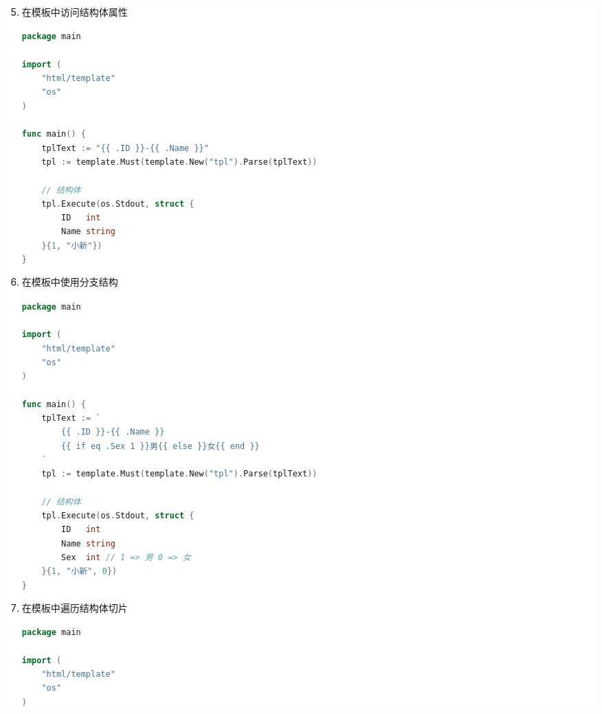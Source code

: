 5. 在模板中访问结构体属性

	```go
	package main
	
	import (
		"html/template"
		"os"
	)
	
	func main() {
		tplText := "{{ .ID }}-{{ .Name }}"
		tpl := template.Must(template.New("tpl").Parse(tplText))
	
		// 结构体
		tpl.Execute(os.Stdout, struct {
			ID   int
			Name string
		}{1, "小新"})
	}
	```

6. 在模板中使用分支结构

	```go
	package main
	
	import (
		"html/template"
		"os"
	)
	
	func main() {
		tplText := `
			{{ .ID }}-{{ .Name }}
			{{ if eq .Sex 1 }}男{{ else }}女{{ end }}
		`
		tpl := template.Must(template.New("tpl").Parse(tplText))
	
		// 结构体
		tpl.Execute(os.Stdout, struct {
			ID   int
			Name string
			Sex  int // 1 => 男 0 => 女
		}{1, "小新", 0})
	}
	```

7. 在模板中遍历结构体切片

	```go
	package main
	
	import (
		"html/template"
		"os"
	)
	